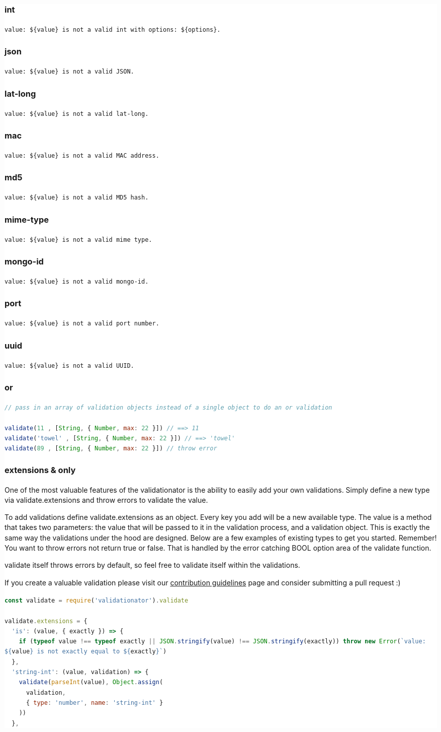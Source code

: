 ### int 
    value: ${value} is not a valid int with options: ${options}.
### json 
    value: ${value} is not a valid JSON.
### lat-long 
    value: ${value} is not a valid lat-long.
### mac 
    value: ${value} is not a valid MAC address.
### md5 
    value: ${value} is not a valid MD5 hash.
### mime-type 
    value: ${value} is not a valid mime type.
### mongo-id 
    value: ${value} is not a valid mongo-id.
### port 
    value: ${value} is not a valid port number.
### uuid 
    value: ${value} is not a valid UUID.

### or

```javascript
// pass in an array of validation objects instead of a single object to do an or validation

validate(11 , [String, { Number, max: 22 }]) // ==> 11
validate('towel' , [String, { Number, max: 22 }]) // ==> 'towel'
validate(89 , [String, { Number, max: 22 }]) // throw error

```

### extensions & only
One of the most valuable features of the validationator is the ability to easily add your own validations. Simply define a new type via validate.extensions and throw errors to validate the value.

To add validations define validate.extensions as an object. Every key you add will be a new available type. The value is a method that takes two parameters: the value that will be passed to it in the validation process, and a validation object. This is exactly the same way the validations under the hood are designed. Below are a few examples of existing types to get you started. Remember! You want to throw errors not return true or false. That is handled by the error catching BOOL option area of the validate function.

validate itself throws errors by default, so feel free to validate itself within the validations.

If you create a valuable validation please visit our [contribution guidelines](./docs/contribution.md) page and consider submitting a pull request :)

```js
const validate = require('validationator').validate

validate.extensions = {
  'is': (value, { exactly }) => {
    if (typeof value !== typeof exactly || JSON.stringify(value) !== JSON.stringify(exactly)) throw new Error(`value: ${value} is not exactly equal to ${exactly}`)
  },
  'string-int': (value, validation) => {
    validate(parseInt(value), Object.assign(
      validation,
      { type: 'number', name: 'string-int' }
    ))
  },
```